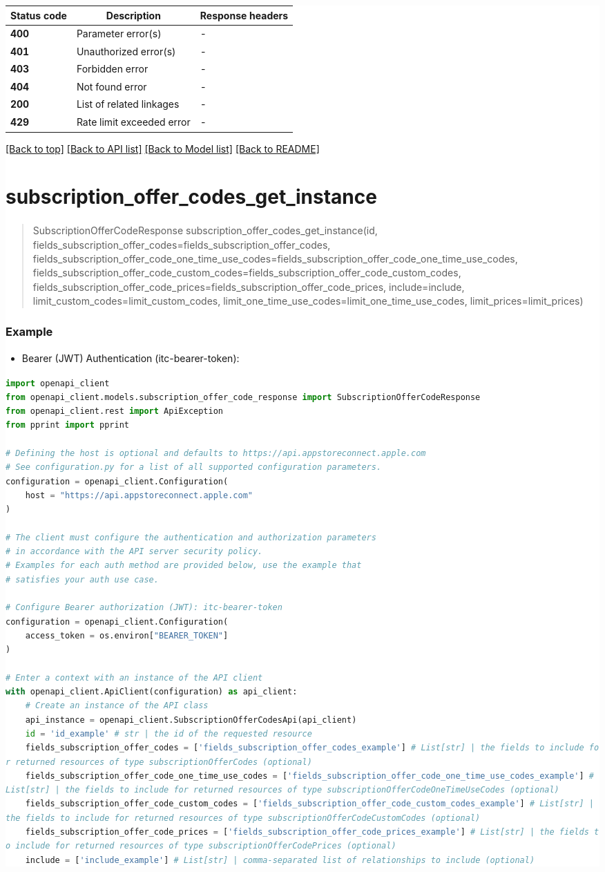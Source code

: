 | Status code | Description | Response headers |
|-------------|-------------|------------------|
**400** | Parameter error(s) |  -  |
**401** | Unauthorized error(s) |  -  |
**403** | Forbidden error |  -  |
**404** | Not found error |  -  |
**200** | List of related linkages |  -  |
**429** | Rate limit exceeded error |  -  |

[[Back to top]](#) [[Back to API list]](../README.md#documentation-for-api-endpoints) [[Back to Model list]](../README.md#documentation-for-models) [[Back to README]](../README.md)

# **subscription_offer_codes_get_instance**
> SubscriptionOfferCodeResponse subscription_offer_codes_get_instance(id, fields_subscription_offer_codes=fields_subscription_offer_codes, fields_subscription_offer_code_one_time_use_codes=fields_subscription_offer_code_one_time_use_codes, fields_subscription_offer_code_custom_codes=fields_subscription_offer_code_custom_codes, fields_subscription_offer_code_prices=fields_subscription_offer_code_prices, include=include, limit_custom_codes=limit_custom_codes, limit_one_time_use_codes=limit_one_time_use_codes, limit_prices=limit_prices)

### Example

* Bearer (JWT) Authentication (itc-bearer-token):

```python
import openapi_client
from openapi_client.models.subscription_offer_code_response import SubscriptionOfferCodeResponse
from openapi_client.rest import ApiException
from pprint import pprint

# Defining the host is optional and defaults to https://api.appstoreconnect.apple.com
# See configuration.py for a list of all supported configuration parameters.
configuration = openapi_client.Configuration(
    host = "https://api.appstoreconnect.apple.com"
)

# The client must configure the authentication and authorization parameters
# in accordance with the API server security policy.
# Examples for each auth method are provided below, use the example that
# satisfies your auth use case.

# Configure Bearer authorization (JWT): itc-bearer-token
configuration = openapi_client.Configuration(
    access_token = os.environ["BEARER_TOKEN"]
)

# Enter a context with an instance of the API client
with openapi_client.ApiClient(configuration) as api_client:
    # Create an instance of the API class
    api_instance = openapi_client.SubscriptionOfferCodesApi(api_client)
    id = 'id_example' # str | the id of the requested resource
    fields_subscription_offer_codes = ['fields_subscription_offer_codes_example'] # List[str] | the fields to include for returned resources of type subscriptionOfferCodes (optional)
    fields_subscription_offer_code_one_time_use_codes = ['fields_subscription_offer_code_one_time_use_codes_example'] # List[str] | the fields to include for returned resources of type subscriptionOfferCodeOneTimeUseCodes (optional)
    fields_subscription_offer_code_custom_codes = ['fields_subscription_offer_code_custom_codes_example'] # List[str] | the fields to include for returned resources of type subscriptionOfferCodeCustomCodes (optional)
    fields_subscription_offer_code_prices = ['fields_subscription_offer_code_prices_example'] # List[str] | the fields to include for returned resources of type subscriptionOfferCodePrices (optional)
    include = ['include_example'] # List[str] | comma-separated list of relationships to include (optional)
```